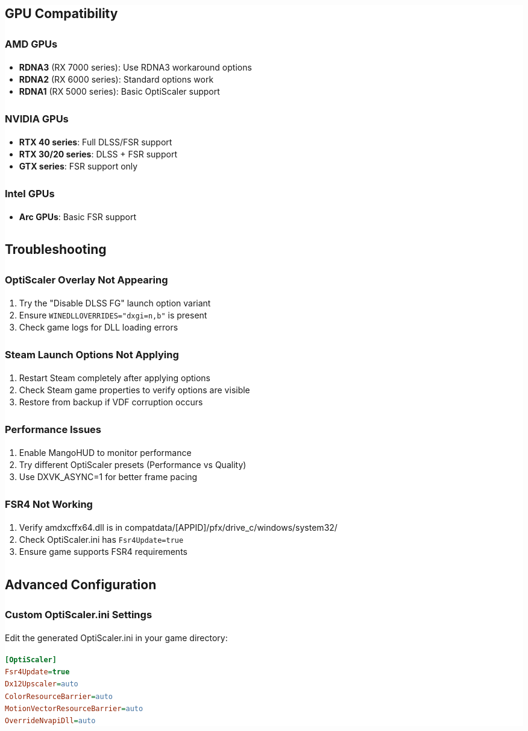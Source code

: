 ## GPU Compatibility

### AMD GPUs
- **RDNA3** (RX 7000 series): Use RDNA3 workaround options
- **RDNA2** (RX 6000 series): Standard options work
- **RDNA1** (RX 5000 series): Basic OptiScaler support

### NVIDIA GPUs
- **RTX 40 series**: Full DLSS/FSR support
- **RTX 30/20 series**: DLSS + FSR support
- **GTX series**: FSR support only

### Intel GPUs
- **Arc GPUs**: Basic FSR support

## Troubleshooting

### OptiScaler Overlay Not Appearing
1. Try the "Disable DLSS FG" launch option variant
2. Ensure `WINEDLLOVERRIDES="dxgi=n,b"` is present
3. Check game logs for DLL loading errors

### Steam Launch Options Not Applying
1. Restart Steam completely after applying options
2. Check Steam game properties to verify options are visible
3. Restore from backup if VDF corruption occurs

### Performance Issues
1. Enable MangoHUD to monitor performance
2. Try different OptiScaler presets (Performance vs Quality)
3. Use DXVK_ASYNC=1 for better frame pacing

### FSR4 Not Working
1. Verify amdxcffx64.dll is in compatdata/[APPID]/pfx/drive_c/windows/system32/
2. Check OptiScaler.ini has `Fsr4Update=true`
3. Ensure game supports FSR4 requirements

## Advanced Configuration

### Custom OptiScaler.ini Settings
Edit the generated OptiScaler.ini in your game directory:
```ini
[OptiScaler]
Fsr4Update=true
Dx12Upscaler=auto
ColorResourceBarrier=auto
MotionVectorResourceBarrier=auto
OverrideNvapiDll=auto
```
